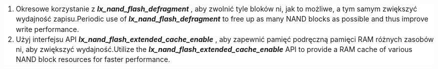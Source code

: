 1. <span data-ttu-id="de12d-301">Okresowe korzystanie z ***lx_nand_flash_defragment*** , aby zwolnić tyle bloków ni, jak to możliwe, a tym samym zwiększyć wydajność zapisu.</span><span class="sxs-lookup"><span data-stu-id="de12d-301">Periodic use of ***lx_nand_flash_defragment*** to free up as many NAND blocks as possible and thus improve write performance.</span></span>
1. <span data-ttu-id="de12d-302">Użyj interfejsu API ***lx_nand_flash_extended_cache_enable*** , aby zapewnić pamięć podręczną pamięci RAM różnych zasobów ni, aby zwiększyć wydajność.</span><span class="sxs-lookup"><span data-stu-id="de12d-302">Utilize the ***lx_nand_flash_extended_cache_enable*** API to provide a RAM cache of various NAND block resources for faster performance.</span></span>
